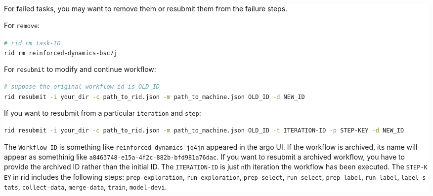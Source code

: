For failed tasks, you may want to remove them or resubmit them from the failure steps.

For `remove`:

```bash
# rid rm task-ID
rid rm reinforced-dynamics-bsc7j 
```

For `resubmit` to modify and continue workflow:

```bash
# suppose the original workflow id is OLD_ID
rid resubmit -i your_dir -c path_to_rid.json -m path_to_machine.json OLD_ID -d NEW_ID
```

If you want to resubmit from a particular `iteration` and `step`:

```bash
rid resubmit -i your_dir -c path_to_rid.json -m path_to_machine.json OLD_ID -t ITERATION-ID -p STEP-KEY -d NEW_ID
```

The `Workflow-ID` is something like `reinforced-dynamics-jq4jn` appeared in the argo UI. If the workflow is archived, its name will appear as somethinig like `a8463748-e15a-4f2c-882b-bfd981a76dac`. If you want to resubmit a archived workflow, you have to provide the archived ID rather than the initial ID. The `ITERATION-ID` is just `n`th iteration the workflow has been executed. The `STEP-KEY` in rid includes the following steps: `prep-exploration`, `run-exploration`, `prep-select`, `run-select`, `prep-label`, `run-label`, `label-stats`, `collect-data`, `merge-data`, `train`, `model-devi`.
